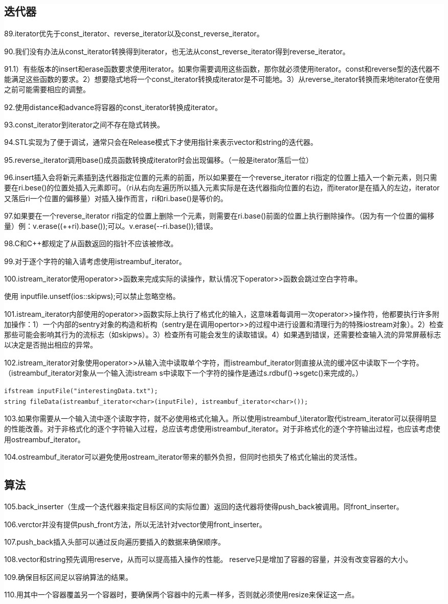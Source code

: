 ## 迭代器

89.iterator优先于const\_iterator、reverse\_iterator以及const\_reverse\_iterator。

90.我们没有办法从const\_iterator转换得到iterator，也无法从const\_reverse\_iterator得到reverse\_iterator。

91.1）有些版本的insert和erase函数要求使用iterator。如果你需要调用这些函数，那你就必须使用iterator。const和reverse型的迭代器不能满足这些函数的要求。2）想要隐式地将一个const\_iterator转换成iterator是不可能地。3）从reverse\_iterator转换而来地iterator在使用之前可能需要相应的调整。

92.使用distance和advance将容器的const\_iterator转换成iterator。

93.const\_iterator到iterator之间不存在隐式转换。

94.STL实现为了便于调试，通常只会在Release模式下才使用指针来表示vector和string的迭代器。

95.reverse\_iterator调用base()成员函数转换成iterator时会出现偏移。（一般是iterator落后一位）

96.insert插入会将新元素插到迭代器指定位置的元素的前面，所以如果要在一个reverse_iterator ri指定的位置上插入一个新元素，则只需要在ri.bese()的位置处插入元素即可。（ri从右向左遍历所以插入元素实际是在迭代器指向位置的右边，而iterator是在插入的左边，iterator又落后ri一个位置的偏移量）对插入操作而言，ri和ri.base()是等价的。

97.如果要在一个reverse_iterator ri指定的位置上删除一个元素，则需要在ri.base()前面的位置上执行删除操作。（因为有一个位置的偏移量）例：v.erase((++ri).base());可以。v.erase(--ri.base());错误。

98.C和C++都规定了从函数返回的指针不应该被修改。

99.对于逐个字符的输入请考虑使用istreambuf\_iterator。

100.istream\_iterator使用operator>>函数来完成实际的读操作，默认情况下operator>>函数会跳过空白字符串。

使用 inputfile.unsetf(ios::skipws);可以禁止忽略空格。

101.istream_iterator内部使用的operator>>函数实际上执行了格式化的输入，这意味着每调用一次operator>>操作符，他都要执行许多附加操作：1）一个内部的sentry对象的构造和析构（sentry是在调用opertor>>的过程中进行设置和清理行为的特殊iostream对象）。2）检查那些可能会影响其行为的流标志（如skipws）。3）检查所有可能会发生的读取错误。4）如果遇到错误，还需要检查输入流的异常屏蔽标志以决定是否抛出相应的异常。

102.istream_iterator<char>对象使用operator>>从输入流中读取单个字符，而istreambuf\_iterator则直接从流的缓冲区中读取下一个字符。（istreambuf_iterator<char>对象从一个输入流istream s中读取下一个字符的操作是通过s.rdbuf()->sgetc()来完成的。）

	ifstream inputFile("interestingData.txt");
	string fileData(istreambuf_iterator<char>(inputFile), istreambuf_iterator<char>());

103.如果你需要从一个输入流中逐个读取字符，就不必使用格式化输入。所以使用istreambuf_\iterator取代istream\_iterator可以获得明显的性能改善。对于非格式化的逐个字符输入过程，总应该考虑使用istreambuf\_iterator。对于非格式化的逐个字符输出过程，也应该考虑使用ostreambuf\_iterator。

104.ostreambuf\_iterator可以避免使用ostream\_iterator带来的额外负担，但同时也损失了格式化输出的灵活性。

## 算法

105.back\_inserter（生成一个迭代器来指定目标区间的实际位置）返回的迭代器将使得push\_back被调用。同front\_inserter。

106.verctor并没有提供push\_front方法，所以无法针对vector使用front\_inserter。

107.push\_back插入头部可以通过反向遍历要插入的数据来确保顺序。

108.vector和string预先调用reserve，从而可以提高插入操作的性能。
reserve只是增加了容器的容量，并没有改变容器的大小。

109.确保目标区间足以容纳算法的结果。

110.用其中一个容器覆盖另一个容器时，要确保两个容器中的元素一样多，否则就必须使用resize来保证这一点。
